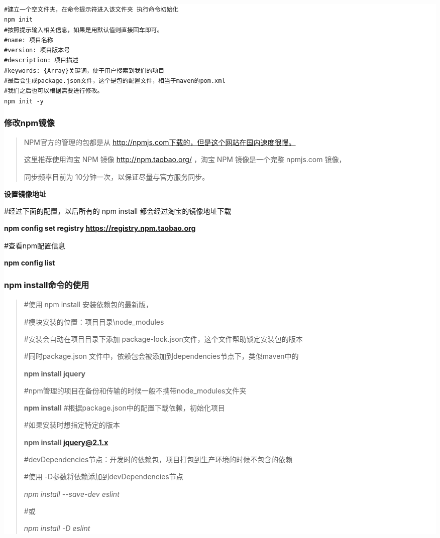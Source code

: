 

```xml
#建立一个空文件夹，在命令提示符进入该文件夹 执行命令初始化
npm init
#按照提示输入相关信息，如果是用默认值则直接回车即可。
#name: 项目名称
#version: 项目版本号
#description: 项目描述
#keywords: {Array}关键词，便于用户搜索到我们的项目
#最后会生成package.json文件，这个是包的配置文件，相当于maven的pom.xml
#我们之后也可以根据需要进行修改。
npm init -y
```



### 修改npm镜像

>NPM官方的管理的包都是从 http://npmjs.com下载的，但是这个网站在国内速度很慢。
>
>这里推荐使用淘宝 NPM 镜像 http://npm.taobao.org/ ，淘宝 NPM 镜像是一个完整 npmjs.com 镜像，
>
>同步频率目前为 10分钟一次，以保证尽量与官方服务同步。



**设置镜像地址**

\#经过下面的配置，以后所有的 npm install 都会经过淘宝的镜像地址下载

**npm config set registry https://registry.npm.taobao.org**

\#查看npm配置信息

**npm config list**



### **npm install命令的使用**

>\#使用 npm install 安装依赖包的最新版，
>
>\#模块安装的位置：项目目录\node_modules
>
>\#安装会自动在项目目录下添加 package-lock.json文件，这个文件帮助锁定安装包的版本
>
>\#同时package.json 文件中，依赖包会被添加到dependencies节点下，类似maven中的
>
><dependencies>
>
>**npm install jquery**
>
>\#npm管理的项目在备份和传输的时候一般不携带node_modules文件夹
>
>**npm install** #根据package.json中的配置下载依赖，初始化项目
>
>\#如果安装时想指定特定的版本
>
>**npm install jquery@2.1.x**
>
>\#devDependencies节点：开发时的依赖包，项目打包到生产环境的时候不包含的依赖
>
>\#使用 -D参数将依赖添加到devDependencies节点
>
>*npm install --save-dev eslint*
>
>\#或
>
>*npm install -D eslint*